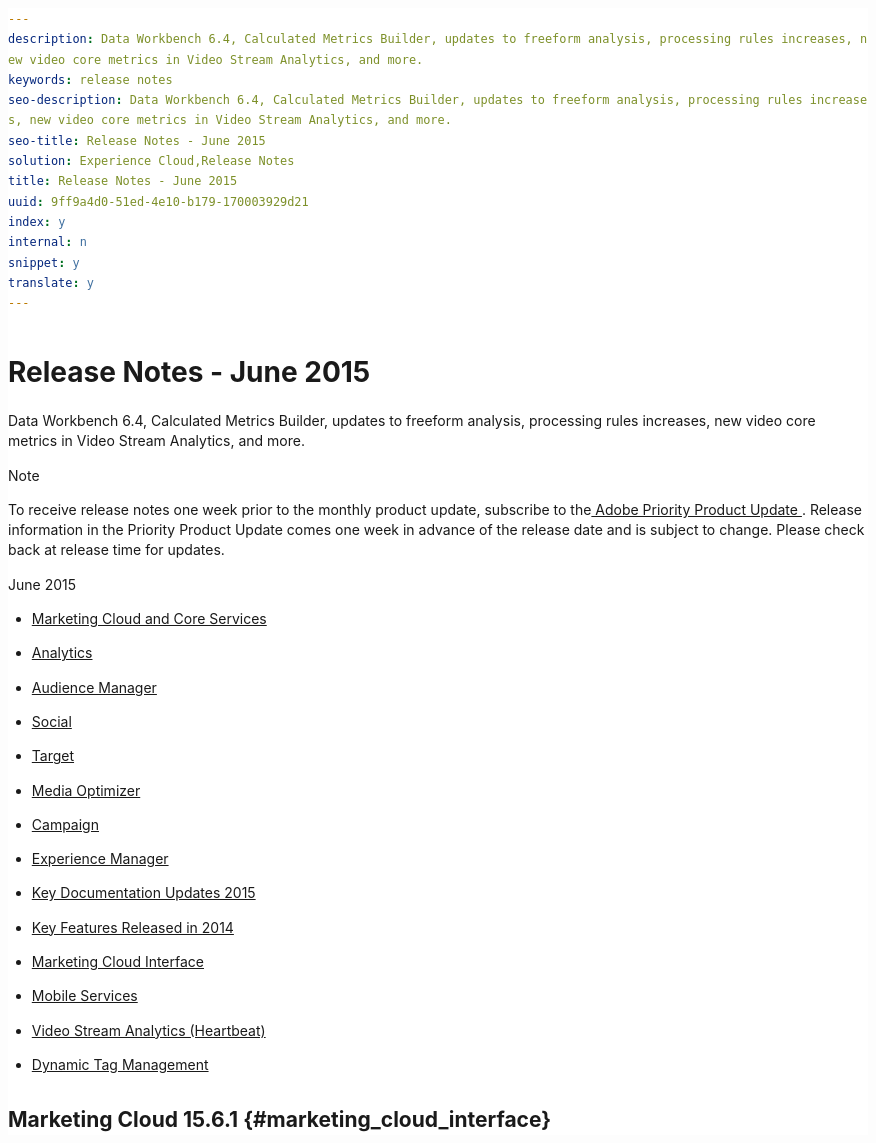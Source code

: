 ```yaml
---
description: Data Workbench 6.4, Calculated Metrics Builder, updates to freeform analysis, processing rules increases, new video core metrics in Video Stream Analytics, and more.
keywords: release notes
seo-description: Data Workbench 6.4, Calculated Metrics Builder, updates to freeform analysis, processing rules increases, new video core metrics in Video Stream Analytics, and more.
seo-title: Release Notes - June 2015
solution: Experience Cloud,Release Notes
title: Release Notes - June 2015
uuid: 9ff9a4d0-51ed-4e10-b179-170003929d21
index: y
internal: n
snippet: y
translate: y
---
```


# Release Notes - June 2015

Data Workbench 6.4, Calculated Metrics Builder, updates to freeform analysis, processing rules increases, new video core metrics in Video Stream Analytics, and more.


>[!NOTE]
>
>To receive release notes one week prior to the monthly product update, subscribe to the[ Adobe Priority Product Update ](https://www.adobe.com/subscription/priority-product-update.html). Release information in the Priority Product Update comes one week in advance of the release date and is subject to change. Please check back at release time for updates. 



June 2015 

* [ Marketing Cloud and Core Services ](../../c_legacy_releases/2015/06182015.md#marketingcloud)
* [ Analytics ](../../c_legacy_releases/2015/06182015.md#analytics)
* [ Audience Manager ](../../c_legacy_releases/2015/06182015.md#aam)
* [ Social ](../../c_legacy_releases/2015/06182015.md#social)
* [ Target ](../../c_legacy_releases/2015/06182015.md#target)
* [ Media Optimizer ](../../c_legacy_releases/2015/06182015.md#mediaoptimizer)
* [ Campaign ](../../c_legacy_releases/2015/06182015.md#campaign)
* [ Experience Manager ](../../c_legacy_releases/2015/06182015.md#experiencemanager)
* [ Key Documentation Updates 2015 ](../../c_legacy_releases/2015/06182015.md#docupdates)
* [ Key Features Released in 2014 ](11132014.md#key_features)

* [ Marketing Cloud Interface ](../../c_legacy_releases/2015/06182015.md#marketing_cloud_interface)
* [ Mobile Services ](../../c_legacy_releases/2015/06182015.md#mobile)
* [ Video Stream Analytics (Heartbeat) ](../../c_legacy_releases/2015/06182015.md#section_B89AE2377D85492592CB28715A288888)
* [ Dynamic Tag Management ](../../c_legacy_releases/2015/06182015.md#dtm)

## Marketing Cloud 15.6.1 {#marketing_cloud_interface}
